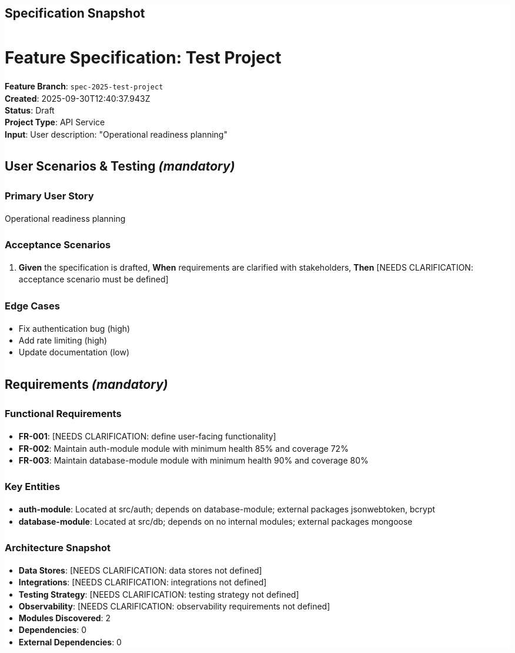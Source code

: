 ## Specification Snapshot
# Feature Specification: Test Project

**Feature Branch**: `spec-2025-test-project`  
**Created**: 2025-09-30T12:40:37.943Z  
**Status**: Draft  
**Project Type**: API Service  
**Input**: User description: "Operational readiness planning"

## User Scenarios & Testing *(mandatory)*

### Primary User Story
Operational readiness planning

### Acceptance Scenarios
1. **Given** the specification is drafted, **When** requirements are clarified with stakeholders, **Then** [NEEDS CLARIFICATION: acceptance scenario must be defined]

### Edge Cases
- Fix authentication bug (high)
- Add rate limiting (high)
- Update documentation (low)

## Requirements *(mandatory)*

### Functional Requirements
- **FR-001**: [NEEDS CLARIFICATION: define user-facing functionality]
- **FR-002**: Maintain auth-module module with minimum health 85% and coverage 72%
- **FR-003**: Maintain database-module module with minimum health 90% and coverage 80%

### Key Entities
- **auth-module**: Located at src/auth; depends on database-module; external packages jsonwebtoken, bcrypt
- **database-module**: Located at src/db; depends on no internal modules; external packages mongoose

### Architecture Snapshot
- **Data Stores**: [NEEDS CLARIFICATION: data stores not defined]
- **Integrations**: [NEEDS CLARIFICATION: integrations not defined]
- **Testing Strategy**: [NEEDS CLARIFICATION: testing strategy not defined]
- **Observability**: [NEEDS CLARIFICATION: observability requirements not defined]
- **Modules Discovered**: 2
- **Dependencies**: 0
- **External Dependencies**: 0


